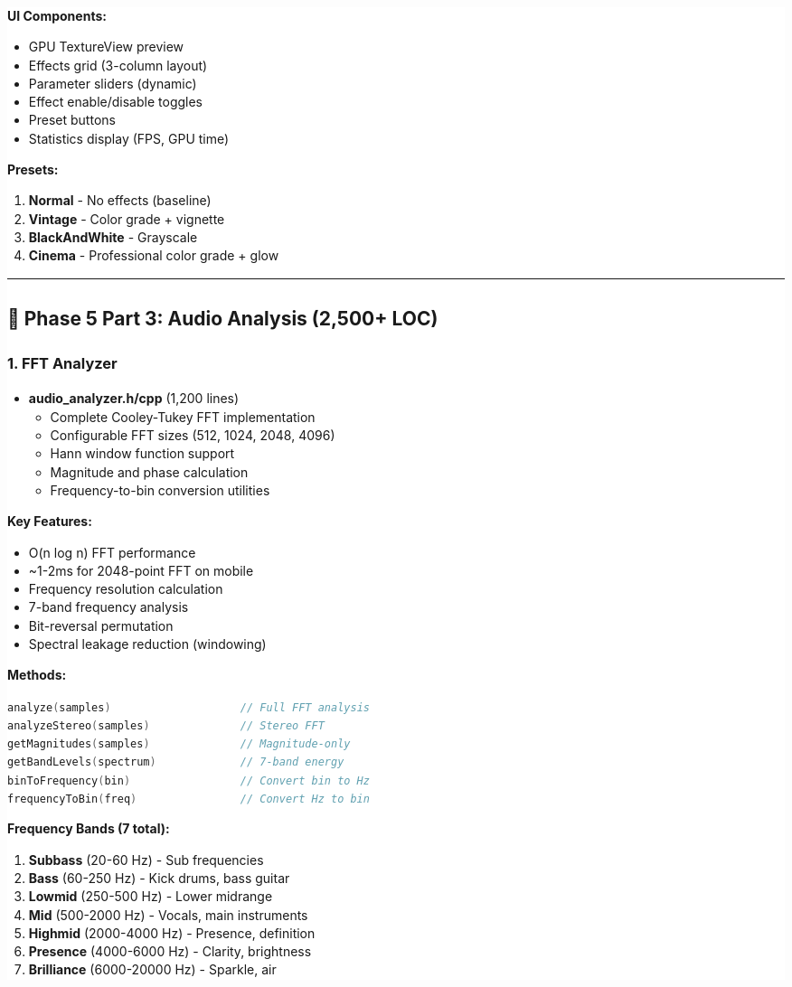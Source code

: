 **UI Components:**
- GPU TextureView preview
- Effects grid (3-column layout)
- Parameter sliders (dynamic)
- Effect enable/disable toggles
- Preset buttons
- Statistics display (FPS, GPU time)

**Presets:**
1. **Normal** - No effects (baseline)
2. **Vintage** - Color grade + vignette
3. **BlackAndWhite** - Grayscale
4. **Cinema** - Professional color grade + glow

---

## 🎯 Phase 5 Part 3: Audio Analysis (2,500+ LOC)

### **1. FFT Analyzer**
- **audio_analyzer.h/cpp** (1,200 lines)
  - Complete Cooley-Tukey FFT implementation
  - Configurable FFT sizes (512, 1024, 2048, 4096)
  - Hann window function support
  - Magnitude and phase calculation
  - Frequency-to-bin conversion utilities

**Key Features:**
- O(n log n) FFT performance
- ~1-2ms for 2048-point FFT on mobile
- Frequency resolution calculation
- 7-band frequency analysis
- Bit-reversal permutation
- Spectral leakage reduction (windowing)

**Methods:**
```cpp
analyze(samples)                    // Full FFT analysis
analyzeStereo(samples)              // Stereo FFT
getMagnitudes(samples)              // Magnitude-only
getBandLevels(spectrum)             // 7-band energy
binToFrequency(bin)                 // Convert bin to Hz
frequencyToBin(freq)                // Convert Hz to bin
```

**Frequency Bands (7 total):**
1. **Subbass** (20-60 Hz) - Sub frequencies
2. **Bass** (60-250 Hz) - Kick drums, bass guitar
3. **Lowmid** (250-500 Hz) - Lower midrange
4. **Mid** (500-2000 Hz) - Vocals, main instruments
5. **Highmid** (2000-4000 Hz) - Presence, definition
6. **Presence** (4000-6000 Hz) - Clarity, brightness
7. **Brilliance** (6000-20000 Hz) - Sparkle, air
